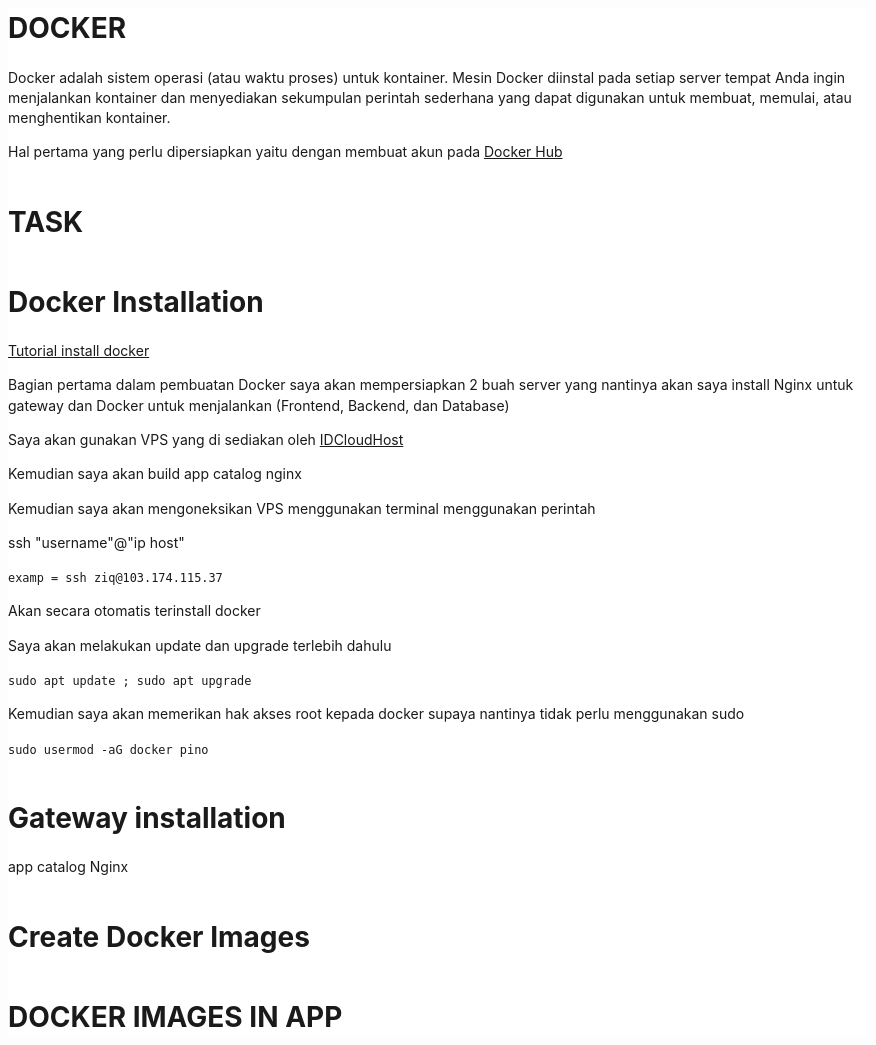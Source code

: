 # DOCKER

Docker adalah sistem operasi (atau waktu proses) untuk kontainer. Mesin Docker diinstal pada setiap server tempat Anda ingin menjalankan kontainer dan menyediakan sekumpulan perintah sederhana yang dapat digunakan untuk membuat, memulai, atau menghentikan kontainer.

Hal pertama yang perlu dipersiapkan yaitu dengan membuat akun pada [Docker Hub](https://hub.docker.com/)

# TASK

# Docker Installation

[Tutorial install docker](https://docs.docker.com/engine/install/ubuntu/)

Bagian pertama dalam pembuatan Docker saya akan mempersiapkan 2 buah server yang nantinya akan saya install Nginx untuk gateway dan Docker untuk menjalankan (Frontend, Backend, dan Database)

Saya akan gunakan VPS yang di sediakan oleh [IDCloudHost](https://idcloudhost.com/) 

Kemudian saya akan build app catalog nginx

Kemudian saya akan mengoneksikan VPS menggunakan terminal menggunakan perintah

ssh "username"@"ip host"

```
examp = ssh ziq@103.174.115.37
```
Akan secara otomatis terinstall docker  

Saya akan melakukan update dan upgrade terlebih dahulu

```
sudo apt update ; sudo apt upgrade
```

Kemudian saya akan memerikan hak akses root kepada docker supaya nantinya tidak perlu menggunakan sudo


```
sudo usermod -aG docker pino
```

# Gateway installation

app catalog Nginx

# Create Docker Images


# DOCKER IMAGES IN APP
